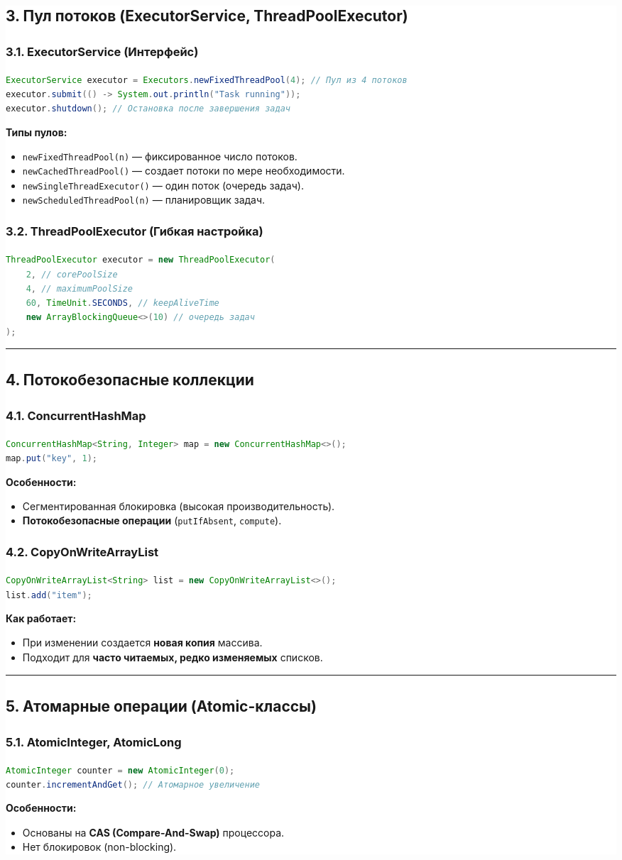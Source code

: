 
## **3. Пул потоков (ExecutorService, ThreadPoolExecutor)**
### **3.1. ExecutorService (Интерфейс)**
```java
ExecutorService executor = Executors.newFixedThreadPool(4); // Пул из 4 потоков
executor.submit(() -> System.out.println("Task running"));
executor.shutdown(); // Остановка после завершения задач
```
**Типы пулов:**
- `newFixedThreadPool(n)` — фиксированное число потоков.
- `newCachedThreadPool()` — создает потоки по мере необходимости.
- `newSingleThreadExecutor()` — один поток (очередь задач).
- `newScheduledThreadPool(n)` — планировщик задач.

### **3.2. ThreadPoolExecutor (Гибкая настройка)**
```java
ThreadPoolExecutor executor = new ThreadPoolExecutor(
    2, // corePoolSize
    4, // maximumPoolSize
    60, TimeUnit.SECONDS, // keepAliveTime
    new ArrayBlockingQueue<>(10) // очередь задач
);
```

---

## **4. Потокобезопасные коллекции**
### **4.1. ConcurrentHashMap**
```java
ConcurrentHashMap<String, Integer> map = new ConcurrentHashMap<>();
map.put("key", 1);
```
**Особенности:**
- Сегментированная блокировка (высокая производительность).
- **Потокобезопасные операции** (`putIfAbsent`, `compute`).

### **4.2. CopyOnWriteArrayList**
```java
CopyOnWriteArrayList<String> list = new CopyOnWriteArrayList<>();
list.add("item");
```
**Как работает:**
- При изменении создается **новая копия** массива.
- Подходит для **часто читаемых, редко изменяемых** списков.

---

## **5. Атомарные операции (Atomic-классы)**
### **5.1. AtomicInteger, AtomicLong**
```java
AtomicInteger counter = new AtomicInteger(0);
counter.incrementAndGet(); // Атомарное увеличение
```
**Особенности:**
- Основаны на **CAS (Compare-And-Swap)** процессора.
- Нет блокировок (non-blocking).
